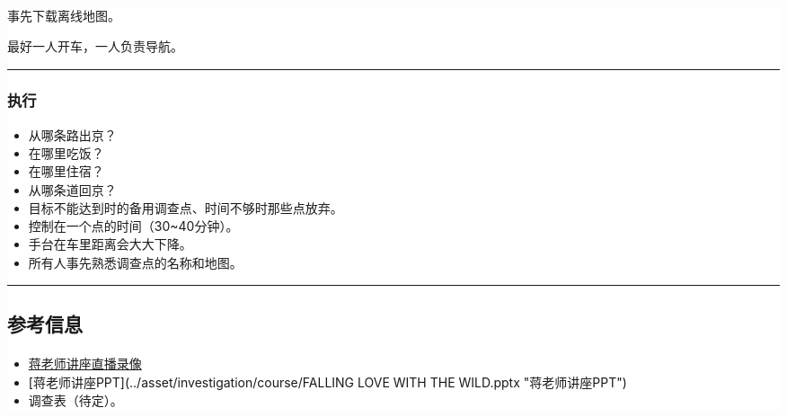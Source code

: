 事先下载离线地图。

最好一人开车，一人负责导航。

---

### 执行

- 从哪条路出京？
- 在哪里吃饭？
- 在哪里住宿？
- 从哪条道回京？
- 目标不能达到时的备用调查点、时间不够时那些点放弃。
- 控制在一个点的时间（30~40分钟）。
- 手台在车里距离会大大下降。
- 所有人事先熟悉调查点的名称和地图。

---

## 参考信息
- [蒋老师讲座直播录像](http://weibo.com/tv/l/DsB5XjH4Jqjpkqq0 "蒋老师讲座直播录像")
- [蒋老师讲座PPT](../asset/investigation/course/FALLING LOVE WITH THE WILD.pptx "蒋老师讲座PPT")
- 调查表（待定）。
